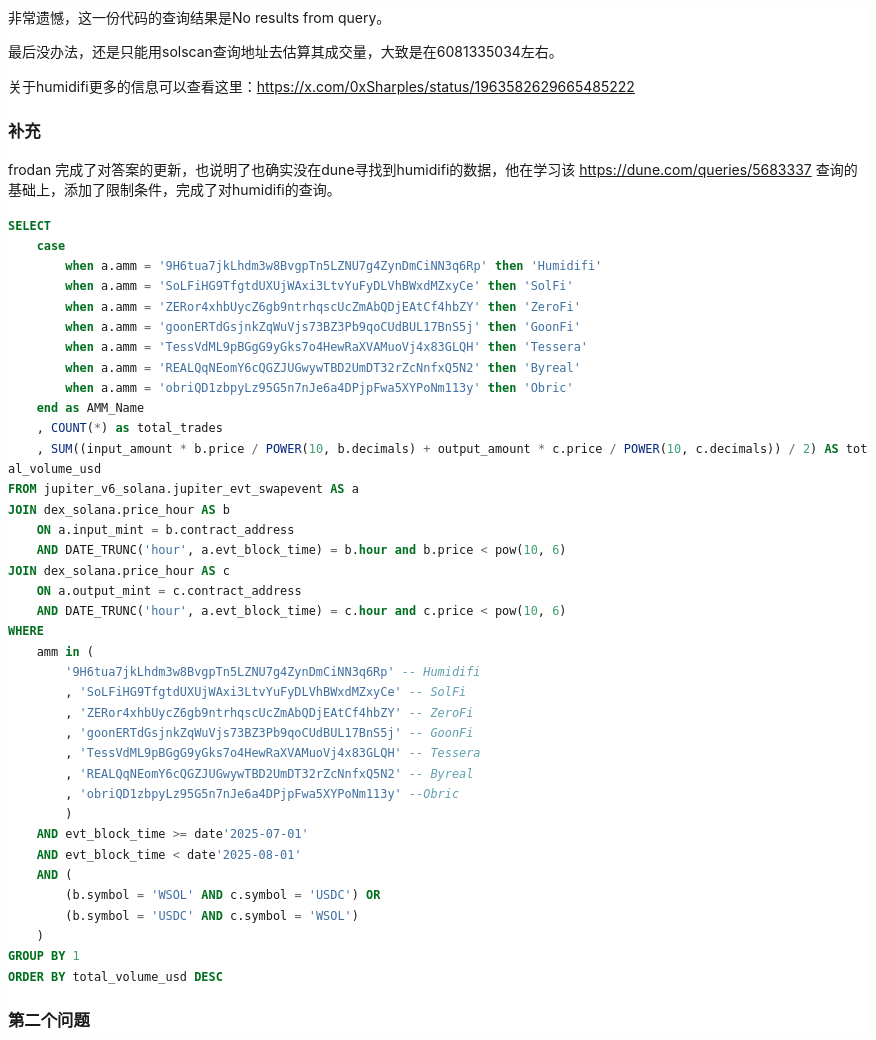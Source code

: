 非常遗憾，这一份代码的查询结果是No results from query。

最后没办法，还是只能用solscan查询地址去估算其成交量，大致是在6081335034左右。

关于humidifi更多的信息可以查看这里：https://x.com/0xSharples/status/1963582629665485222

### 补充

frodan 完成了对答案的更新，也说明了也确实没在dune寻找到humidifi的数据，他在学习该 https://dune.com/queries/5683337 查询的基础上，添加了限制条件，完成了对humidifi的查询。

```sql
SELECT
    case 
        when a.amm = '9H6tua7jkLhdm3w8BvgpTn5LZNU7g4ZynDmCiNN3q6Rp' then 'Humidifi'
        when a.amm = 'SoLFiHG9TfgtdUXUjWAxi3LtvYuFyDLVhBWxdMZxyCe' then 'SolFi'
        when a.amm = 'ZERor4xhbUycZ6gb9ntrhqscUcZmAbQDjEAtCf4hbZY' then 'ZeroFi'
        when a.amm = 'goonERTdGsjnkZqWuVjs73BZ3Pb9qoCUdBUL17BnS5j' then 'GoonFi'
        when a.amm = 'TessVdML9pBGgG9yGks7o4HewRaXVAMuoVj4x83GLQH' then 'Tessera'
        when a.amm = 'REALQqNEomY6cQGZJUGwywTBD2UmDT32rZcNnfxQ5N2' then 'Byreal'
        when a.amm = 'obriQD1zbpyLz95G5n7nJe6a4DPjpFwa5XYPoNm113y' then 'Obric'
    end as AMM_Name
    , COUNT(*) as total_trades
    , SUM((input_amount * b.price / POWER(10, b.decimals) + output_amount * c.price / POWER(10, c.decimals)) / 2) AS total_volume_usd
FROM jupiter_v6_solana.jupiter_evt_swapevent AS a
JOIN dex_solana.price_hour AS b
    ON a.input_mint = b.contract_address
    AND DATE_TRUNC('hour', a.evt_block_time) = b.hour and b.price < pow(10, 6)
JOIN dex_solana.price_hour AS c
    ON a.output_mint = c.contract_address
    AND DATE_TRUNC('hour', a.evt_block_time) = c.hour and c.price < pow(10, 6)
WHERE
    amm in (
        '9H6tua7jkLhdm3w8BvgpTn5LZNU7g4ZynDmCiNN3q6Rp' -- Humidifi
        , 'SoLFiHG9TfgtdUXUjWAxi3LtvYuFyDLVhBWxdMZxyCe' -- SolFi
        , 'ZERor4xhbUycZ6gb9ntrhqscUcZmAbQDjEAtCf4hbZY' -- ZeroFi
        , 'goonERTdGsjnkZqWuVjs73BZ3Pb9qoCUdBUL17BnS5j' -- GoonFi
        , 'TessVdML9pBGgG9yGks7o4HewRaXVAMuoVj4x83GLQH' -- Tessera
        , 'REALQqNEomY6cQGZJUGwywTBD2UmDT32rZcNnfxQ5N2' -- Byreal
        , 'obriQD1zbpyLz95G5n7nJe6a4DPjpFwa5XYPoNm113y' --Obric
        )
    AND evt_block_time >= date'2025-07-01' 
    AND evt_block_time < date'2025-08-01'
    AND (
        (b.symbol = 'WSOL' AND c.symbol = 'USDC') OR
        (b.symbol = 'USDC' AND c.symbol = 'WSOL')
    )
GROUP BY 1
ORDER BY total_volume_usd DESC
```

### 第二个问题
